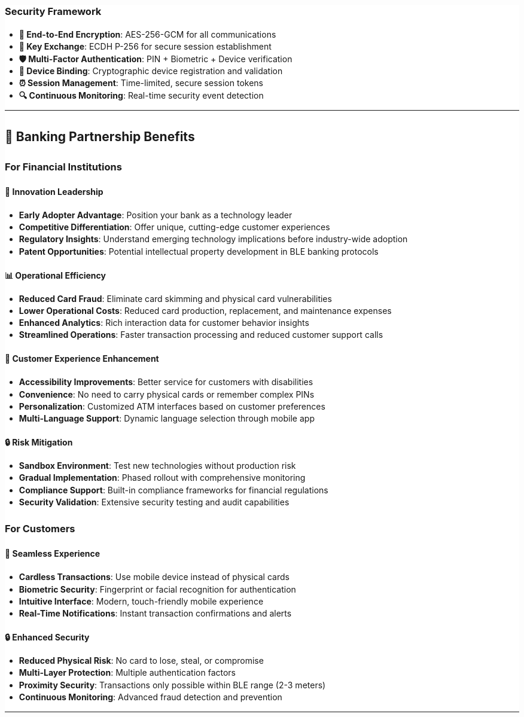 ### Security Framework
- **🔐 End-to-End Encryption**: AES-256-GCM for all communications
- **🔑 Key Exchange**: ECDH P-256 for secure session establishment
- **🛡️ Multi-Factor Authentication**: PIN + Biometric + Device verification
- **📱 Device Binding**: Cryptographic device registration and validation
- **⏰ Session Management**: Time-limited, secure session tokens
- **🔍 Continuous Monitoring**: Real-time security event detection

---

## 💼 Banking Partnership Benefits

### For Financial Institutions

#### **🚀 Innovation Leadership**
- **Early Adopter Advantage**: Position your bank as a technology leader
- **Competitive Differentiation**: Offer unique, cutting-edge customer experiences
- **Regulatory Insights**: Understand emerging technology implications before industry-wide adoption
- **Patent Opportunities**: Potential intellectual property development in BLE banking protocols

#### **📊 Operational Efficiency**
- **Reduced Card Fraud**: Eliminate card skimming and physical card vulnerabilities
- **Lower Operational Costs**: Reduced card production, replacement, and maintenance expenses
- **Enhanced Analytics**: Rich interaction data for customer behavior insights
- **Streamlined Operations**: Faster transaction processing and reduced customer support calls

#### **🎯 Customer Experience Enhancement**
- **Accessibility Improvements**: Better service for customers with disabilities
- **Convenience**: No need to carry physical cards or remember complex PINs
- **Personalization**: Customized ATM interfaces based on customer preferences
- **Multi-Language Support**: Dynamic language selection through mobile app

#### **🔒 Risk Mitigation**
- **Sandbox Environment**: Test new technologies without production risk
- **Gradual Implementation**: Phased rollout with comprehensive monitoring
- **Compliance Support**: Built-in compliance frameworks for financial regulations
- **Security Validation**: Extensive security testing and audit capabilities

### For Customers

#### **📱 Seamless Experience**
- **Cardless Transactions**: Use mobile device instead of physical cards
- **Biometric Security**: Fingerprint or facial recognition for authentication
- **Intuitive Interface**: Modern, touch-friendly mobile experience
- **Real-Time Notifications**: Instant transaction confirmations and alerts

#### **🔒 Enhanced Security**
- **Reduced Physical Risk**: No card to lose, steal, or compromise
- **Multi-Layer Protection**: Multiple authentication factors
- **Proximity Security**: Transactions only possible within BLE range (2-3 meters)
- **Continuous Monitoring**: Advanced fraud detection and prevention

---